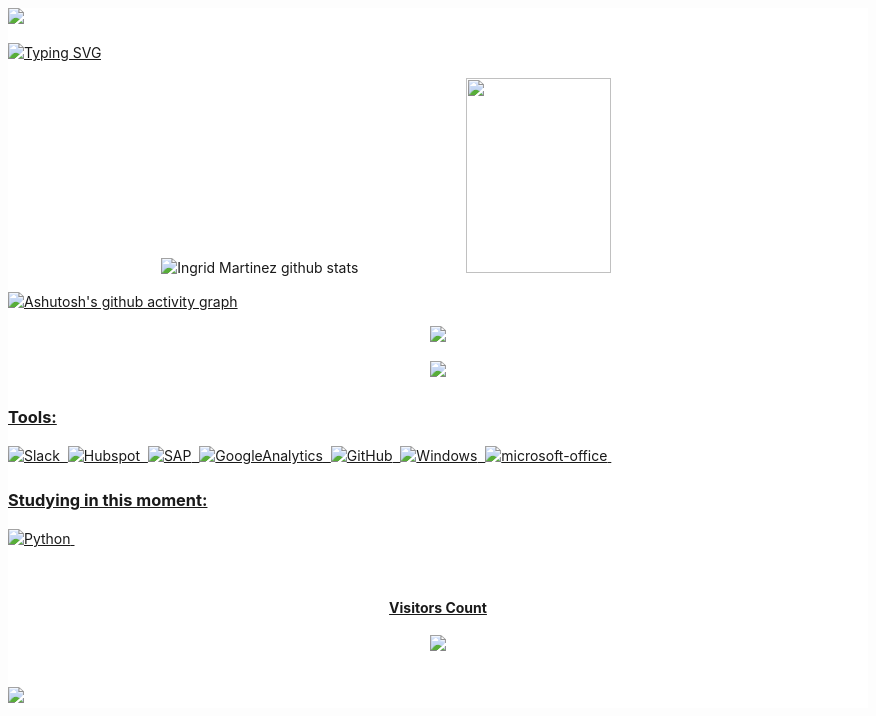 <img width=100% src="https://capsule-render.vercel.app/api?type=waving&color=2b6b3b&height=120&section=header"/>
  
[![Typing SVG](https://readme-typing-svg.herokuapp.com/?color=2b6b3b&size=35&center=true&vCenter=true&width=1000&lines=HELLO,+MY+NAME+is+Ingrid+Martinez;I'm+33+years+old;I+am+from+Brazil+and+I+living+in+Ireland;I+study+data+science;Be+Welcome!+:%29)](https://git.io/typing-svg) 

<div align="center">  
  <img width="49%" height="195px" src="https://github-readme-stats.vercel.app/api?username=martinez-ie&show_icons=true&count_private=true&hide_border=true&title_color=2b6b3b&icon_color=2b6b3b&text_color=c9d1d9&bg_color=0d1117" alt="Ingrid Martinez github stats" /> 
  <img width="41%" height="195px" src="https://github-readme-stats.vercel.app/api/top-langs/?username=martinez-ie&layout=compact&hide_border=true&title_color=00bfbf&text_color=00bfbf&bg_color=0d1117" />
</div>

[![Ashutosh's github activity graph](https://github-readme-activity-graph.vercel.app/graph?username=martinez-ie&bg_color=000000&color=15e5a6&line=07e9a5&point=0a855c&area=true&hide_border=true)](https://github.com/ashutosh00710/github-readme-activity-graph)

<p align="center">
  <img src="https://github-profile-trophy.vercel.app/?username=martinez-ie&theme=dracula&row=2&no-bg=true&column=3&margin-w=15&margin-h=15" />
</p>

<div align="center">  
<a href="https://www.instagram.com/iingridmartinez_/" target="_blank"><img src="https://img.shields.io/badge/-Instagram-%23E4405F?style=for-the-badge&logo=instagram&logoColor=white"</a>
</div> 
 
### Tools:
![Slack](https://img.shields.io/badge/-slack-0D1117?style=for-the-badge&logo=slack&logoColor=C8A2C8&labelColor=0D1117)&nbsp;
![Hubspot](https://img.shields.io/badge/-hubspot-0D1117?style=for-the-badge&logo=hubspot&logoColor=0D1117&labelColor=0D1117)&nbsp;
![SAP](https://img.shields.io/badge/-SAP-0D1117?style=for-the-badge&logo=sap&logoColor=90ee90&labelColor=0D1117)&nbsp;
![GoogleAnalytics](https://img.shields.io/badge/-Analytics-0D1117?style=for-the-badge&logo=googleanalytics&labelColor=0D1117)&nbsp;
![GitHub](https://img.shields.io/badge/-GitHub-0D1117?style=for-the-badge&logo=github&labelColor=0D1117)&nbsp;
![Windows](https://img.shields.io/badge/-Windows-0D1117?style=for-the-badge&logo=windows&labelColor=0D1117)&nbsp;
![microsoft-office](https://img.shields.io/badge/-microsoft_office-0D1117?style=for-the-badge&logo=microsoft-office&labelColor=0D1117)&nbsp;
 
  
### Studying in this moment:
![Python](https://img.shields.io/badge/-python-0D1117?style=for-the-badge&logo=python&logoColor=1572B6&labelColor=0D1117)&nbsp;

<div align="center">
<br><p align="centre"><b>Visitors Count</b></p>  
<p align="center"><img align="center" src="https://profile-counter.glitch.me/{martinez-ie}/count.svg" /></p> 
<br></div>


<img width=100% src="https://capsule-render.vercel.app/api?type=waving&color=2b6b3b&height=120&section=footer"/>

